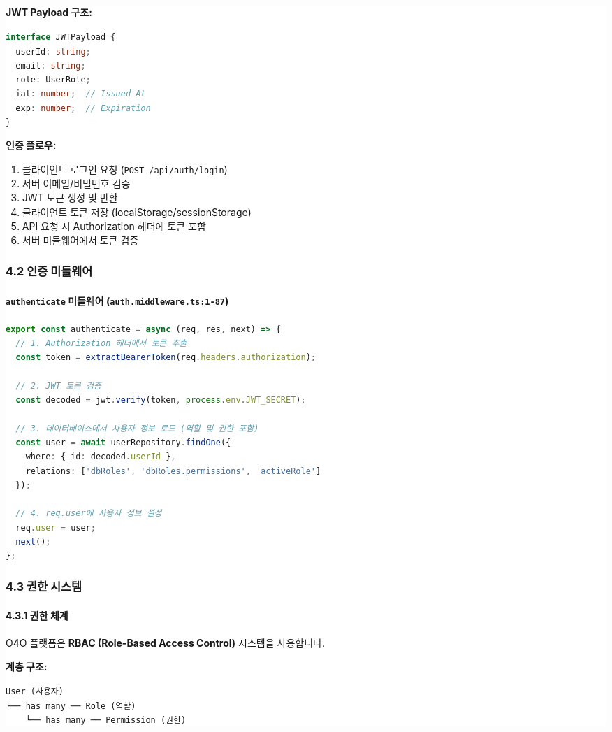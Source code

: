 **JWT Payload 구조:**

```typescript
interface JWTPayload {
  userId: string;
  email: string;
  role: UserRole;
  iat: number;  // Issued At
  exp: number;  // Expiration
}
```

**인증 플로우:**

1. 클라이언트 로그인 요청 (`POST /api/auth/login`)
2. 서버 이메일/비밀번호 검증
3. JWT 토큰 생성 및 반환
4. 클라이언트 토큰 저장 (localStorage/sessionStorage)
5. API 요청 시 Authorization 헤더에 토큰 포함
6. 서버 미들웨어에서 토큰 검증

### 4.2 인증 미들웨어

#### `authenticate` 미들웨어 (`auth.middleware.ts:1-87`)

```typescript
export const authenticate = async (req, res, next) => {
  // 1. Authorization 헤더에서 토큰 추출
  const token = extractBearerToken(req.headers.authorization);

  // 2. JWT 토큰 검증
  const decoded = jwt.verify(token, process.env.JWT_SECRET);

  // 3. 데이터베이스에서 사용자 정보 로드 (역할 및 권한 포함)
  const user = await userRepository.findOne({
    where: { id: decoded.userId },
    relations: ['dbRoles', 'dbRoles.permissions', 'activeRole']
  });

  // 4. req.user에 사용자 정보 설정
  req.user = user;
  next();
};
```

### 4.3 권한 시스템

#### 4.3.1 권한 체계

O4O 플랫폼은 **RBAC (Role-Based Access Control)** 시스템을 사용합니다.

**계층 구조:**

```
User (사용자)
└── has many ── Role (역할)
    └── has many ── Permission (권한)
```
